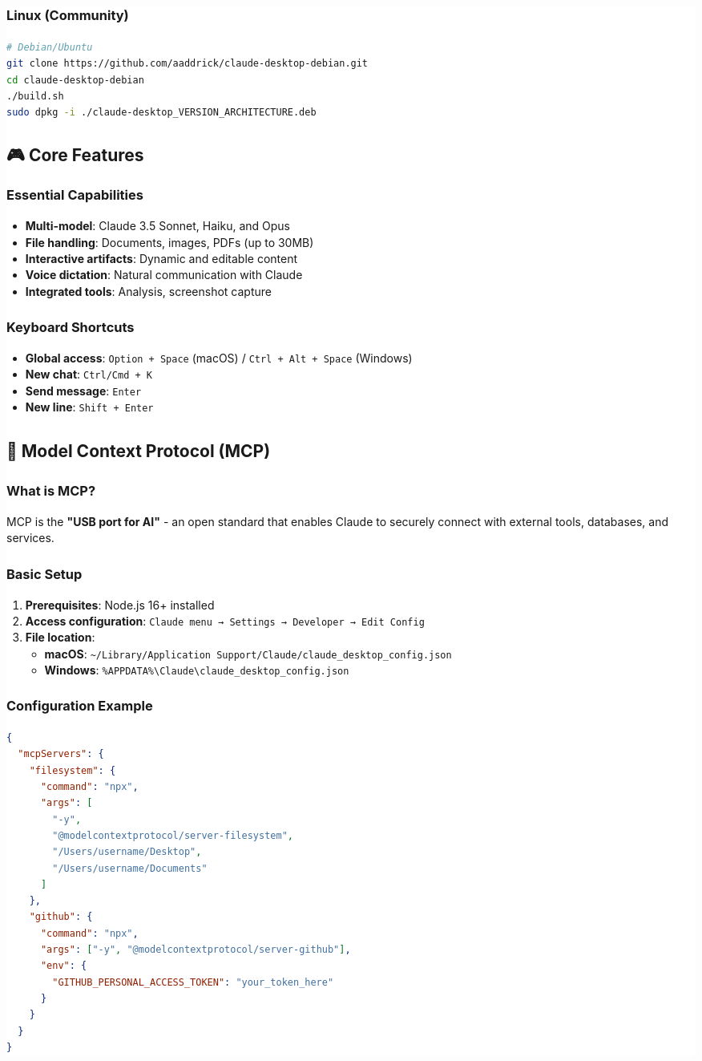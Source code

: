 ### Linux (Community)
```bash
# Debian/Ubuntu
git clone https://github.com/aaddrick/claude-desktop-debian.git
cd claude-desktop-debian
./build.sh
sudo dpkg -i ./claude-desktop_VERSION_ARCHITECTURE.deb
```

## 🎮 Core Features

### Essential Capabilities
- **Multi-model**: Claude 3.5 Sonnet, Haiku, and Opus
- **File handling**: Documents, images, PDFs (up to 30MB)
- **Interactive artifacts**: Dynamic and editable content
- **Voice dictation**: Natural communication with Claude
- **Integrated tools**: Analysis, screenshot capture

### Keyboard Shortcuts
- **Global access**: `Option + Space` (macOS) / `Ctrl + Alt + Space` (Windows)
- **New chat**: `Ctrl/Cmd + K`
- **Send message**: `Enter`
- **New line**: `Shift + Enter`

## 🔌 Model Context Protocol (MCP)

### What is MCP?
MCP is the **"USB port for AI"** - an open standard that enables Claude to securely connect with external tools, databases, and services.

### Basic Setup

1. **Prerequisites**: Node.js 16+ installed
2. **Access configuration**: `Claude menu → Settings → Developer → Edit Config`
3. **File location**:
   - **macOS**: `~/Library/Application Support/Claude/claude_desktop_config.json`
   - **Windows**: `%APPDATA%\Claude\claude_desktop_config.json`

### Configuration Example
```json
{
  "mcpServers": {
    "filesystem": {
      "command": "npx",
      "args": [
        "-y",
        "@modelcontextprotocol/server-filesystem",
        "/Users/username/Desktop",
        "/Users/username/Documents"
      ]
    },
    "github": {
      "command": "npx",
      "args": ["-y", "@modelcontextprotocol/server-github"],
      "env": {
        "GITHUB_PERSONAL_ACCESS_TOKEN": "your_token_here"
      }
    }
  }
}
```
